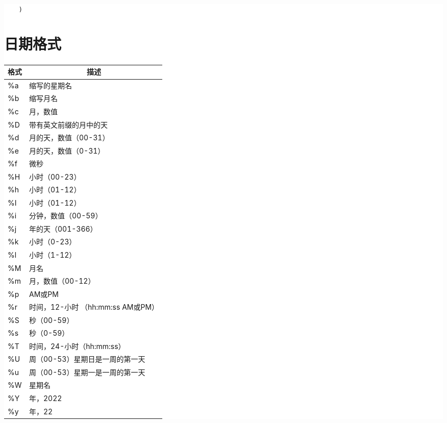 ```sql
	)
```

# 日期格式

| 格式 | 描述                              |
| ---- | --------------------------------- |
| %a   | 缩写的星期名                      |
| %b   | 缩写月名                          |
| %c   | 月，数值                          |
| %D   | 带有英文前缀的月中的天            |
| %d   | 月的天，数值（00-31）             |
| %e   | 月的天，数值（0-31）              |
| %f   | 微秒                              |
| %H   | 小时（00-23）                     |
| %h   | 小时（01-12）                     |
| %I   | 小时（01-12）                     |
| %i   | 分钟，数值（00-59）               |
| %j   | 年的天（001-366）                 |
| %k   | 小时（0-23）                      |
| %l   | 小时（1-12）                      |
| %M   | 月名                              |
| %m   | 月，数值（00-12）                 |
| %p   | AM或PM                            |
| %r   | 时间，12-小时 （hh:mm:ss AM或PM） |
| %S   | 秒（00-59）                       |
| %s   | 秒（0-59）                        |
| %T   | 时间，24-小时（hh:mm:ss）         |
| %U   | 周（00-53）星期日是一周的第一天   |
| %u   | 周（00-53）星期一是一周的第一天   |
| %W   | 星期名                            |
| %Y   | 年，2022                          |
| %y   | 年，22                            |




